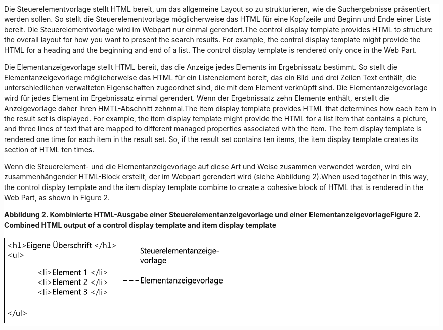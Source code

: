     
    
<span data-ttu-id="bbb07-p110">Die Steuerelementvorlage stellt HTML bereit, um das allgemeine Layout so zu strukturieren, wie die Suchergebnisse präsentiert werden sollen. So stellt die Steuerelementvorlage möglicherweise das HTML für eine Kopfzeile und Beginn und Ende einer Liste bereit. Die Steuerelementvorlage wird im Webpart nur einmal gerendert.</span><span class="sxs-lookup"><span data-stu-id="bbb07-p110">The control display template provides HTML to structure the overall layout for how you want to present the search results. For example, the control display template might provide the HTML for a heading and the beginning and end of a list. The control display template is rendered only once in the Web Part.</span></span>
  
    
    
<span data-ttu-id="bbb07-p111">Die Elementanzeigevorlage stellt HTML bereit, das die Anzeige jedes Elements im Ergebnissatz bestimmt. So stellt die Elementanzeigevorlage möglicherweise das HTML für ein Listenelement bereit, das ein Bild und drei Zeilen Text enthält, die unterschiedlichen verwalteten Eigenschaften zugeordnet sind, die mit dem Element verknüpft sind. Die Elementanzeigevorlage wird für jedes Element im Ergebnissatz einmal gerendert. Wenn der Ergebnissatz zehn Elemente enthält, erstellt die Anzeigevorlage daher ihren HMTL-Abschnitt zehnmal.</span><span class="sxs-lookup"><span data-stu-id="bbb07-p111">The item display template provides HTML that determines how each item in the result set is displayed. For example, the item display template might provide the HTML for a list item that contains a picture, and three lines of text that are mapped to different managed properties associated with the item. The item display template is rendered one time for each item in the result set. So, if the result set contains ten items, the item display template creates its section of HTML ten times.</span></span>
  
    
    
<span data-ttu-id="bbb07-149">Wenn die Steuerelement- und die Elementanzeigevorlage auf diese Art und Weise zusammen verwendet werden, wird ein zusammenhängender HTML-Block erstellt, der im Webpart gerendert wird (siehe Abbildung 2).</span><span class="sxs-lookup"><span data-stu-id="bbb07-149">When used together in this way, the control display template and the item display template combine to create a cohesive block of HTML that is rendered in the Web Part, as shown in Figure 2.</span></span>
  
    
    

<span data-ttu-id="bbb07-150">**Abbildung 2. Kombinierte HTML-Ausgabe einer Steuerelementanzeigevorlage und einer Elementanzeigevorlage**</span><span class="sxs-lookup"><span data-stu-id="bbb07-150">**Figure 2. Combined HTML output of a control display template and item display template**</span></span>

  
    
    

  
    
    
![Kombinierte HTML-Ausgabe einer Steuerelementanzeigevorlage und einer Elementanzeigevorlage](../images/sp15Con_CreateDisplayTemplateSP2013_Figure02.png)
  